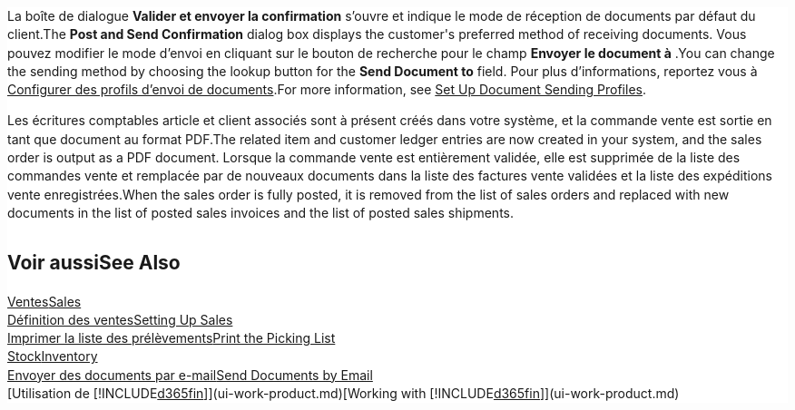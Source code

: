 <span data-ttu-id="01027-210">La boîte de dialogue **Valider et envoyer la confirmation** s’ouvre et indique le mode de réception de documents par défaut du client.</span><span class="sxs-lookup"><span data-stu-id="01027-210">The **Post and Send Confirmation** dialog box displays the customer's preferred method of receiving documents.</span></span> <span data-ttu-id="01027-211">Vous pouvez modifier le mode d’envoi en cliquant sur le bouton de recherche pour le champ **Envoyer le document à** .</span><span class="sxs-lookup"><span data-stu-id="01027-211">You can change the sending method by choosing the lookup button for the **Send Document to** field.</span></span> <span data-ttu-id="01027-212">Pour plus d’informations, reportez vous à [Configurer des profils d’envoi de documents](sales-how-setup-document-send-profiles.md).</span><span class="sxs-lookup"><span data-stu-id="01027-212">For more information, see [Set Up Document Sending Profiles](sales-how-setup-document-send-profiles.md).</span></span>

<span data-ttu-id="01027-213">Les écritures comptables article et client associés sont à présent créés dans votre système, et la commande vente est sortie en tant que document au format PDF.</span><span class="sxs-lookup"><span data-stu-id="01027-213">The related item and customer ledger entries are now created in your system, and the sales order is output as a PDF document.</span></span> <span data-ttu-id="01027-214">Lorsque la commande vente est entièrement validée, elle est supprimée de la liste des commandes vente et remplacée par de nouveaux documents dans la liste des factures vente validées et la liste des expéditions vente enregistrées.</span><span class="sxs-lookup"><span data-stu-id="01027-214">When the sales order is fully posted, it is removed from the list of sales orders and replaced with new documents in the list of posted sales invoices and the list of posted sales shipments.</span></span>

## <a name="see-also"></a><span data-ttu-id="01027-215">Voir aussi</span><span class="sxs-lookup"><span data-stu-id="01027-215">See Also</span></span>
[<span data-ttu-id="01027-216">Ventes</span><span class="sxs-lookup"><span data-stu-id="01027-216">Sales</span></span>](sales-manage-sales.md)  
[<span data-ttu-id="01027-217">Définition des ventes</span><span class="sxs-lookup"><span data-stu-id="01027-217">Setting Up Sales</span></span>](sales-setup-sales.md)  
[<span data-ttu-id="01027-218">Imprimer la liste des prélèvements</span><span class="sxs-lookup"><span data-stu-id="01027-218">Print the Picking List</span></span>](sales-how-print-picking-list.md)  
[<span data-ttu-id="01027-219">Stock</span><span class="sxs-lookup"><span data-stu-id="01027-219">Inventory</span></span>](inventory-manage-inventory.md)  
[<span data-ttu-id="01027-220">Envoyer des documents par e-mail</span><span class="sxs-lookup"><span data-stu-id="01027-220">Send Documents by Email</span></span>](ui-how-send-documents-email.md)  
<span data-ttu-id="01027-221">[Utilisation de [!INCLUDE[d365fin](includes/d365fin_md.md)]](ui-work-product.md)</span><span class="sxs-lookup"><span data-stu-id="01027-221">[Working with [!INCLUDE[d365fin](includes/d365fin_md.md)]](ui-work-product.md)</span></span>
